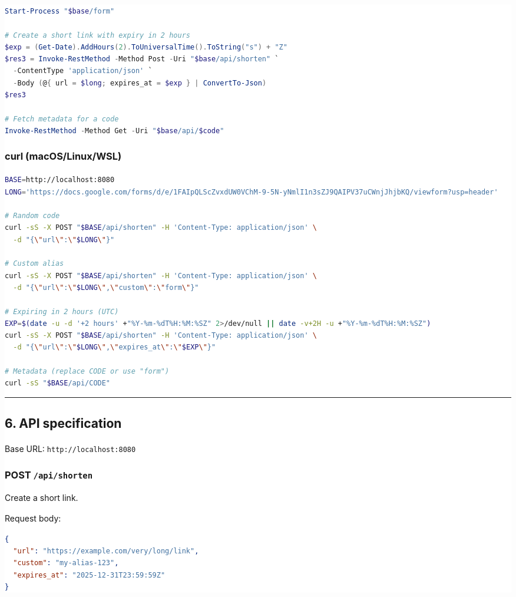 ```powershell
Start-Process "$base/form"

# Create a short link with expiry in 2 hours
$exp = (Get-Date).AddHours(2).ToUniversalTime().ToString("s") + "Z"
$res3 = Invoke-RestMethod -Method Post -Uri "$base/api/shorten" `
  -ContentType 'application/json' `
  -Body (@{ url = $long; expires_at = $exp } | ConvertTo-Json)
$res3

# Fetch metadata for a code
Invoke-RestMethod -Method Get -Uri "$base/api/$code"
```

### curl (macOS/Linux/WSL)

```bash
BASE=http://localhost:8080
LONG='https://docs.google.com/forms/d/e/1FAIpQLScZvxdUW0VChM-9-5N-yNmlI1n3sZJ9QAIPV37uCWnjJhjbKQ/viewform?usp=header'

# Random code
curl -sS -X POST "$BASE/api/shorten" -H 'Content-Type: application/json' \
  -d "{\"url\":\"$LONG\"}"

# Custom alias
curl -sS -X POST "$BASE/api/shorten" -H 'Content-Type: application/json' \
  -d "{\"url\":\"$LONG\",\"custom\":\"form\"}"

# Expiring in 2 hours (UTC)
EXP=$(date -u -d '+2 hours' +"%Y-%m-%dT%H:%M:%SZ" 2>/dev/null || date -v+2H -u +"%Y-%m-%dT%H:%M:%SZ")
curl -sS -X POST "$BASE/api/shorten" -H 'Content-Type: application/json' \
  -d "{\"url\":\"$LONG\",\"expires_at\":\"$EXP\"}"

# Metadata (replace CODE or use "form")
curl -sS "$BASE/api/CODE"
```

---

## 6. API specification

Base URL: `http://localhost:8080`

### POST `/api/shorten`

Create a short link.

Request body:

```json
{
  "url": "https://example.com/very/long/link",
  "custom": "my-alias-123",
  "expires_at": "2025-12-31T23:59:59Z"
}
```
